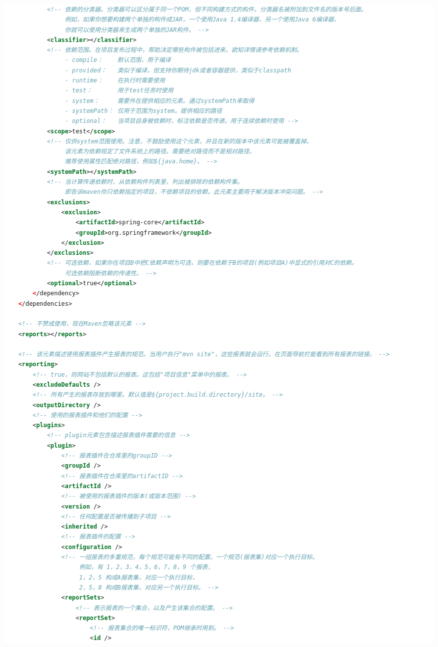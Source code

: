 ```xml
            <!-- 依赖的分类器。分类器可以区分属于同一个POM，但不同构建方式的构件。分类器名被附加到文件名的版本号后面。
                 例如，如果你想要构建两个单独的构件成JAR，一个使用Java 1.4编译器，另一个使用Java 6编译器，
                 你就可以使用分类器来生成两个单独的JAR构件。 -->
            <classifier></classifier>
            <!-- 依赖范围。在项目发布过程中，帮助决定哪些构件被包括进来。欲知详情请参考依赖机制。
                 - compile：    默认范围，用于编译
                 - provided：   类似于编译，但支持你期待jdk或者容器提供，类似于classpath   
                 - runtime：    在执行时需要使用
                 - test：       用于test任务时使用
                 - system：     需要外在提供相应的元素。通过systemPath来取得   
                 - systemPath： 仅用于范围为system。提供相应的路径
                 - optional：   当项目自身被依赖时，标注依赖是否传递。用于连续依赖时使用 -->
            <scope>test</scope>
            <!-- 仅供system范围使用。注意，不鼓励使用这个元素，并且在新的版本中该元素可能被覆盖掉。
                 该元素为依赖规定了文件系统上的路径。需要绝对路径而不是相对路径。
                 推荐使用属性匹配绝对路径，例如${java.home}。 -->
            <systemPath></systemPath>
            <!-- 当计算传递依赖时，从依赖构件列表里，列出被排除的依赖构件集。
                 即告诉maven你只依赖指定的项目，不依赖项目的依赖。此元素主要用于解决版本冲突问题。 -->
            <exclusions>
                <exclusion>
                    <artifactId>spring-core</artifactId>
                    <groupId>org.springframework</groupId>
                </exclusion>
            </exclusions>
            <!-- 可选依赖，如果你在项目B中把C依赖声明为可选，则要在依赖于B的项目(例如项目A)中显式的引用对C的依赖。
                 可选依赖阻断依赖的传递性。 -->
            <optional>true</optional>
        </dependency>
    </dependencies>
    
    <!-- 不赞成使用，现在Maven忽略该元素 -->
    <reports></reports>
    
    <!-- 该元素描述使用报表插件产生报表的规范。当用户执行"mvn site"，这些报表就会运行。在页面导航栏能看到所有报表的链接。 -->
    <reporting>
        <!-- true，则网站不包括默认的报表。这包括"项目信息"菜单中的报表。 -->
        <excludeDefaults />
        <!-- 所有产生的报表存放到哪里。默认值是${project.build.directory}/site。 -->
        <outputDirectory />
        <!-- 使用的报表插件和他们的配置 -->
        <plugins>
            <!-- plugin元素包含描述报表插件需要的信息 -->
            <plugin>
                <!-- 报表插件在仓库里的groupID -->
                <groupId />
                <!-- 报表插件在仓库里的artifactID -->  
                <artifactId />  
                <!-- 被使用的报表插件的版本(或版本范围) -->
                <version />
                <!-- 任何配置是否被传播到子项目 -->
                <inherited />
                <!-- 报表插件的配置 -->
                <configuration />
                <!-- 一组报表的多重规范，每个规范可能有不同的配置。一个规范(报表集)对应一个执行目标。
                     例如，有 1，2，3，4，5，6，7，8，9 个报表，
                     1，2，5 构成A报表集，对应一个执行目标，
                     2，5，8 构成B报表集，对应另一个执行目标。 -->
                <reportSets>
                    <!-- 表示报表的一个集合，以及产生该集合的配置。 -->
                    <reportSet>
                        <!-- 报表集合的唯一标识符，POM继承时用到。 -->
                        <id />
```